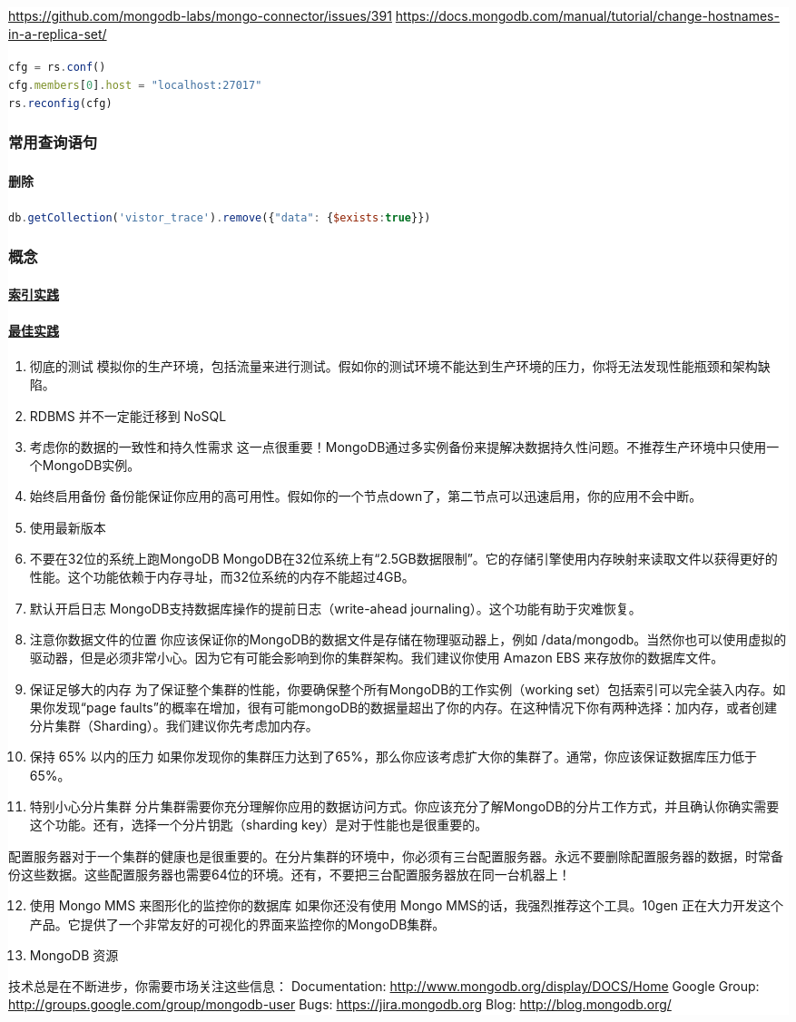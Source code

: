 https://github.com/mongodb-labs/mongo-connector/issues/391
https://docs.mongodb.com/manual/tutorial/change-hostnames-in-a-replica-set/

```javascript
cfg = rs.conf()
cfg.members[0].host = "localhost:27017"
rs.reconfig(cfg)
```

### 常用查询语句

#### 删除

```javascript
db.getCollection('vistor_trace').remove({"data": {$exists:true}})
```
### 概念

#### [索引实践](http://blog.nosqlfan.com/html/3656.html)

#### [最佳实践](https://www.oschina.net/translate/mongodb-best-practices)
1. 彻底的测试 模拟你的生产环境，包括流量来进行测试。假如你的测试环境不能达到生产环境的压力，你将无法发现性能瓶颈和架构缺陷。

2. RDBMS 并不一定能迁移到 NoSQL

3. 考虑你的数据的一致性和持久性需求 这一点很重要！MongoDB通过多实例备份来提解决数据持久性问题。不推荐生产环境中只使用一个MongoDB实例。

4. 始终启用备份 备份能保证你应用的高可用性。假如你的一个节点down了，第二节点可以迅速启用，你的应用不会中断。

5. 使用最新版本

6. 不要在32位的系统上跑MongoDB MongoDB在32位系统上有“2.5GB数据限制”。它的存储引擎使用内存映射来读取文件以获得更好的性能。这个功能依赖于内存寻址，而32位系统的内存不能超过4GB。

7. 默认开启日志 MongoDB支持数据库操作的提前日志（write-ahead journaling）。这个功能有助于灾难恢复。

8. 注意你数据文件的位置 你应该保证你的MongoDB的数据文件是存储在物理驱动器上，例如 /data/mongodb。当然你也可以使用虚拟的驱动器，但是必须非常小心。因为它有可能会影响到你的集群架构。我们建议你使用 Amazon EBS 来存放你的数据库文件。

9. 保证足够大的内存 为了保证整个集群的性能，你要确保整个所有MongoDB的工作实例（working set）包括索引可以完全装入内存。如果你发现“page faults”的概率在增加，很有可能mongoDB的数据量超出了你的内存。在这种情况下你有两种选择：加内存，或者创建分片集群（Sharding）。我们建议你先考虑加内存。

10. 保持 65% 以内的压力 如果你发现你的集群压力达到了65%，那么你应该考虑扩大你的集群了。通常，你应该保证数据库压力低于65%。

11. 特别小心分片集群 分片集群需要你充分理解你应用的数据访问方式。你应该充分了解MongoDB的分片工作方式，并且确认你确实需要这个功能。还有，选择一个分片钥匙（sharding key）是对于性能也是很重要的。

配置服务器对于一个集群的健康也是很重要的。在分片集群的环境中，你必须有三台配置服务器。永远不要删除配置服务器的数据，时常备份这些数据。这些配置服务器也需要64位的环境。还有，不要把三台配置服务器放在同一台机器上！

12. 使用 Mongo MMS 来图形化的监控你的数据库 如果你还没有使用 Mongo MMS的话，我强烈推荐这个工具。10gen 正在大力开发这个产品。它提供了一个非常友好的可视化的界面来监控你的MongoDB集群。

10. MongoDB 资源

技术总是在不断进步，你需要市场关注这些信息：
Documentation: http://www.mongodb.org/display/DOCS/Home
Google Group: http://groups.google.com/group/mongodb-user
Bugs: https://jira.mongodb.org
Blog: http://blog.mongodb.org/
